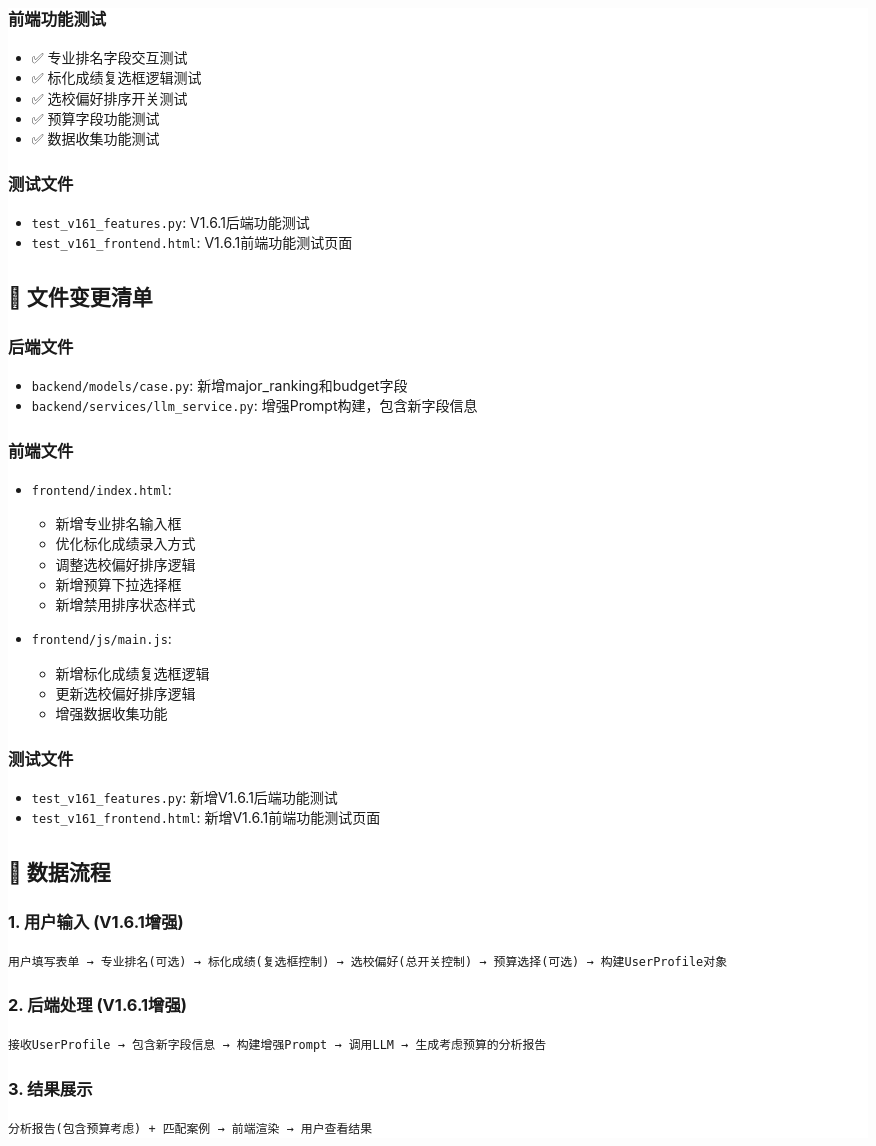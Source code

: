 ### 前端功能测试
- ✅ 专业排名字段交互测试
- ✅ 标化成绩复选框逻辑测试
- ✅ 选校偏好排序开关测试
- ✅ 预算字段功能测试
- ✅ 数据收集功能测试

### 测试文件
- `test_v161_features.py`: V1.6.1后端功能测试
- `test_v161_frontend.html`: V1.6.1前端功能测试页面

## 📁 文件变更清单

### 后端文件
- `backend/models/case.py`: 新增major_ranking和budget字段
- `backend/services/llm_service.py`: 增强Prompt构建，包含新字段信息

### 前端文件
- `frontend/index.html`: 
  - 新增专业排名输入框
  - 优化标化成绩录入方式
  - 调整选校偏好排序逻辑
  - 新增预算下拉选择框
  - 新增禁用排序状态样式

- `frontend/js/main.js`:
  - 新增标化成绩复选框逻辑
  - 更新选校偏好排序逻辑
  - 增强数据收集功能

### 测试文件
- `test_v161_features.py`: 新增V1.6.1后端功能测试
- `test_v161_frontend.html`: 新增V1.6.1前端功能测试页面

## 🔄 数据流程

### 1. 用户输入 (V1.6.1增强)
```
用户填写表单 → 专业排名(可选) → 标化成绩(复选框控制) → 选校偏好(总开关控制) → 预算选择(可选) → 构建UserProfile对象
```

### 2. 后端处理 (V1.6.1增强)
```
接收UserProfile → 包含新字段信息 → 构建增强Prompt → 调用LLM → 生成考虑预算的分析报告
```

### 3. 结果展示
```
分析报告(包含预算考虑) + 匹配案例 → 前端渲染 → 用户查看结果
```
